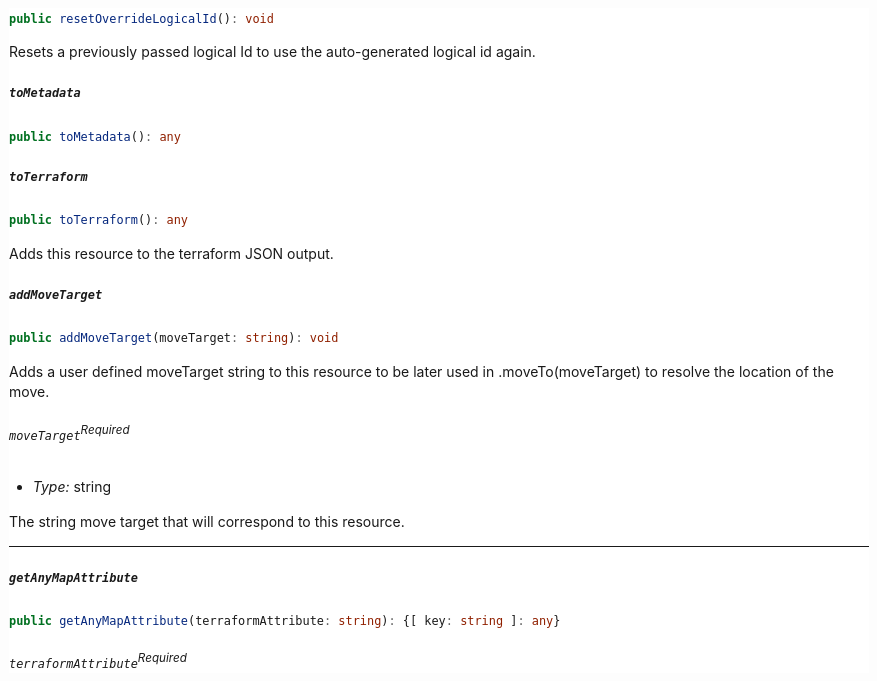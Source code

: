 ```typescript
public resetOverrideLogicalId(): void
```

Resets a previously passed logical Id to use the auto-generated logical id again.

##### `toMetadata` <a name="toMetadata" id="@cdktf/aws-cdk.guarddutyOrganizationConfiguration.GuarddutyOrganizationConfiguration.toMetadata"></a>

```typescript
public toMetadata(): any
```

##### `toTerraform` <a name="toTerraform" id="@cdktf/aws-cdk.guarddutyOrganizationConfiguration.GuarddutyOrganizationConfiguration.toTerraform"></a>

```typescript
public toTerraform(): any
```

Adds this resource to the terraform JSON output.

##### `addMoveTarget` <a name="addMoveTarget" id="@cdktf/aws-cdk.guarddutyOrganizationConfiguration.GuarddutyOrganizationConfiguration.addMoveTarget"></a>

```typescript
public addMoveTarget(moveTarget: string): void
```

Adds a user defined moveTarget string to this resource to be later used in .moveTo(moveTarget) to resolve the location of the move.

###### `moveTarget`<sup>Required</sup> <a name="moveTarget" id="@cdktf/aws-cdk.guarddutyOrganizationConfiguration.GuarddutyOrganizationConfiguration.addMoveTarget.parameter.moveTarget"></a>

- *Type:* string

The string move target that will correspond to this resource.

---

##### `getAnyMapAttribute` <a name="getAnyMapAttribute" id="@cdktf/aws-cdk.guarddutyOrganizationConfiguration.GuarddutyOrganizationConfiguration.getAnyMapAttribute"></a>

```typescript
public getAnyMapAttribute(terraformAttribute: string): {[ key: string ]: any}
```

###### `terraformAttribute`<sup>Required</sup> <a name="terraformAttribute" id="@cdktf/aws-cdk.guarddutyOrganizationConfiguration.GuarddutyOrganizationConfiguration.getAnyMapAttribute.parameter.terraformAttribute"></a>
